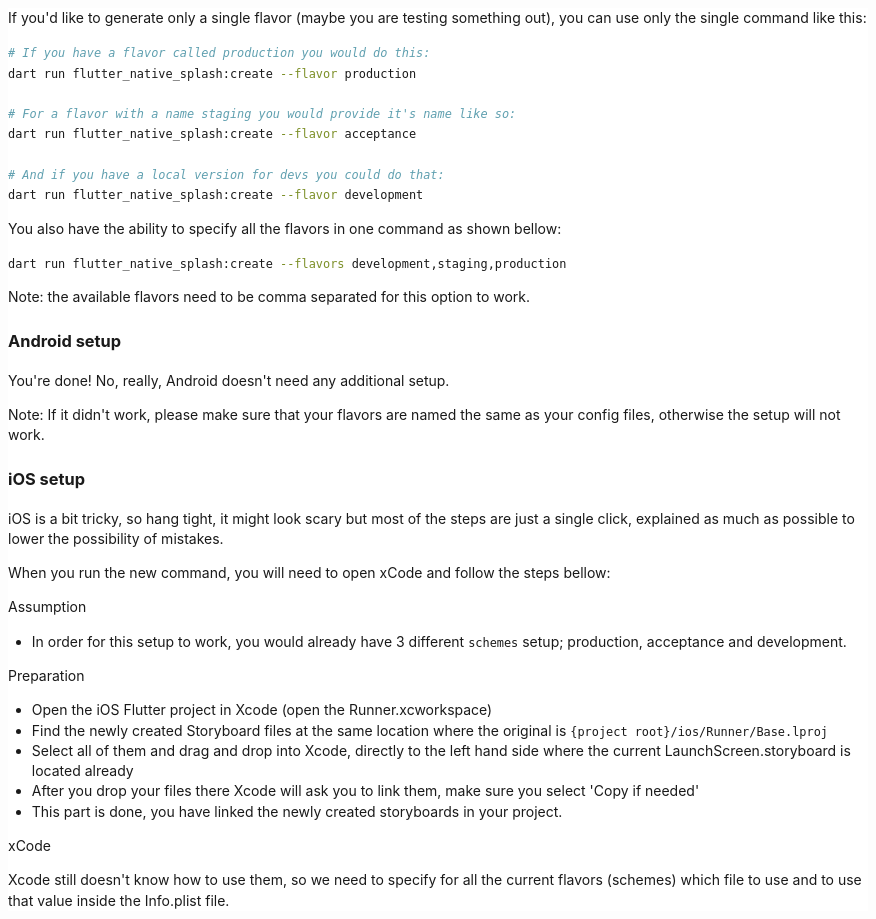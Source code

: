 If you'd like to generate only a single flavor (maybe you are
testing something out), you can use only the single command like this:

```bash
# If you have a flavor called production you would do this:
dart run flutter_native_splash:create --flavor production

# For a flavor with a name staging you would provide it's name like so:
dart run flutter_native_splash:create --flavor acceptance

# And if you have a local version for devs you could do that:
dart run flutter_native_splash:create --flavor development
```

You also have the ability to specify all the flavors in one command
as shown bellow:

```bash
dart run flutter_native_splash:create --flavors development,staging,production
```

Note: the available flavors need to be comma separated for this option to work.

### Android setup

You're done! No, really, Android doesn't need any additional setup.

Note: If it didn't work, please make sure that your flavors are named the same as your config files, otherwise the setup will not work.

### iOS setup

iOS is a bit tricky, so hang tight, it might look scary but most of the steps are just a single click, explained as much as possible to lower the possibility of mistakes.

When you run the new command, you will need to open xCode and follow the steps bellow:

Assumption

- In order for this setup to work, you would already have 3 different `schemes` setup; production, acceptance and development.

Preparation

- Open the iOS Flutter project in Xcode (open the Runner.xcworkspace)
- Find the newly created Storyboard files at the same location where the original is `{project root}/ios/Runner/Base.lproj`
- Select all of them and drag and drop into Xcode, directly to the left hand side where the current LaunchScreen.storyboard is located already
- After you drop your files there Xcode will ask you to link them, make sure you select 'Copy if needed'
- This part is done, you have linked the newly created storyboards in your project.

xCode

Xcode still doesn't know how to use them, so we need to specify for all the current flavors (schemes) which file to use and to use that value inside the Info.plist file.
